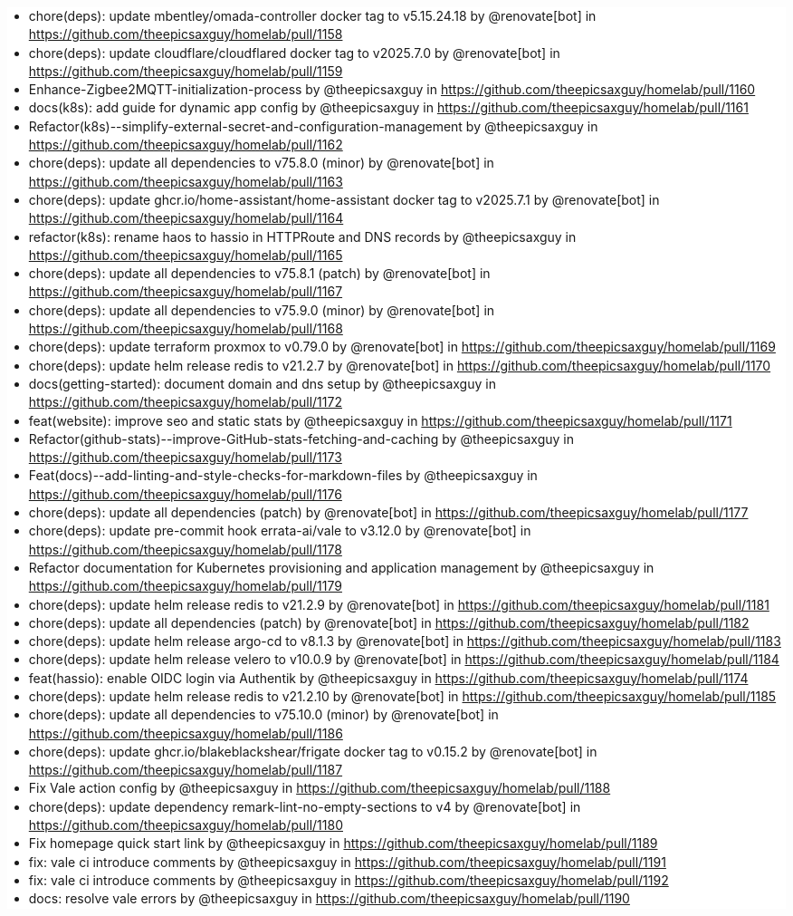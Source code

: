 * chore(deps): update mbentley/omada-controller docker tag to v5.15.24.18 by @renovate[bot] in https://github.com/theepicsaxguy/homelab/pull/1158
* chore(deps): update cloudflare/cloudflared docker tag to v2025.7.0 by @renovate[bot] in https://github.com/theepicsaxguy/homelab/pull/1159
* Enhance-Zigbee2MQTT-initialization-process by @theepicsaxguy in https://github.com/theepicsaxguy/homelab/pull/1160
* docs(k8s): add guide for dynamic app config by @theepicsaxguy in https://github.com/theepicsaxguy/homelab/pull/1161
* Refactor(k8s)--simplify-external-secret-and-configuration-management by @theepicsaxguy in https://github.com/theepicsaxguy/homelab/pull/1162
* chore(deps): update all dependencies to v75.8.0 (minor) by @renovate[bot] in https://github.com/theepicsaxguy/homelab/pull/1163
* chore(deps): update ghcr.io/home-assistant/home-assistant docker tag to v2025.7.1 by @renovate[bot] in https://github.com/theepicsaxguy/homelab/pull/1164
* refactor(k8s): rename haos to hassio in HTTPRoute and DNS records by @theepicsaxguy in https://github.com/theepicsaxguy/homelab/pull/1165
* chore(deps): update all dependencies to v75.8.1 (patch) by @renovate[bot] in https://github.com/theepicsaxguy/homelab/pull/1167
* chore(deps): update all dependencies to v75.9.0 (minor) by @renovate[bot] in https://github.com/theepicsaxguy/homelab/pull/1168
* chore(deps): update terraform proxmox to v0.79.0 by @renovate[bot] in https://github.com/theepicsaxguy/homelab/pull/1169
* chore(deps): update helm release redis to v21.2.7 by @renovate[bot] in https://github.com/theepicsaxguy/homelab/pull/1170
* docs(getting-started): document domain and dns setup by @theepicsaxguy in https://github.com/theepicsaxguy/homelab/pull/1172
* feat(website): improve seo and static stats by @theepicsaxguy in https://github.com/theepicsaxguy/homelab/pull/1171
* Refactor(github-stats)--improve-GitHub-stats-fetching-and-caching by @theepicsaxguy in https://github.com/theepicsaxguy/homelab/pull/1173
* Feat(docs)--add-linting-and-style-checks-for-markdown-files by @theepicsaxguy in https://github.com/theepicsaxguy/homelab/pull/1176
* chore(deps): update all dependencies (patch) by @renovate[bot] in https://github.com/theepicsaxguy/homelab/pull/1177
* chore(deps): update pre-commit hook errata-ai/vale to v3.12.0 by @renovate[bot] in https://github.com/theepicsaxguy/homelab/pull/1178
* Refactor documentation for Kubernetes provisioning and application management by @theepicsaxguy in https://github.com/theepicsaxguy/homelab/pull/1179
* chore(deps): update helm release redis to v21.2.9 by @renovate[bot] in https://github.com/theepicsaxguy/homelab/pull/1181
* chore(deps): update all dependencies (patch) by @renovate[bot] in https://github.com/theepicsaxguy/homelab/pull/1182
* chore(deps): update helm release argo-cd to v8.1.3 by @renovate[bot] in https://github.com/theepicsaxguy/homelab/pull/1183
* chore(deps): update helm release velero to v10.0.9 by @renovate[bot] in https://github.com/theepicsaxguy/homelab/pull/1184
* feat(hassio): enable OIDC login via Authentik by @theepicsaxguy in https://github.com/theepicsaxguy/homelab/pull/1174
* chore(deps): update helm release redis to v21.2.10 by @renovate[bot] in https://github.com/theepicsaxguy/homelab/pull/1185
* chore(deps): update all dependencies to v75.10.0 (minor) by @renovate[bot] in https://github.com/theepicsaxguy/homelab/pull/1186
* chore(deps): update ghcr.io/blakeblackshear/frigate docker tag to v0.15.2 by @renovate[bot] in https://github.com/theepicsaxguy/homelab/pull/1187
* Fix Vale action config by @theepicsaxguy in https://github.com/theepicsaxguy/homelab/pull/1188
* chore(deps): update dependency remark-lint-no-empty-sections to v4 by @renovate[bot] in https://github.com/theepicsaxguy/homelab/pull/1180
* Fix homepage quick start link by @theepicsaxguy in https://github.com/theepicsaxguy/homelab/pull/1189
* fix: vale ci introduce comments by @theepicsaxguy in https://github.com/theepicsaxguy/homelab/pull/1191
* fix: vale ci introduce comments by @theepicsaxguy in https://github.com/theepicsaxguy/homelab/pull/1192
* docs: resolve vale errors by @theepicsaxguy in https://github.com/theepicsaxguy/homelab/pull/1190